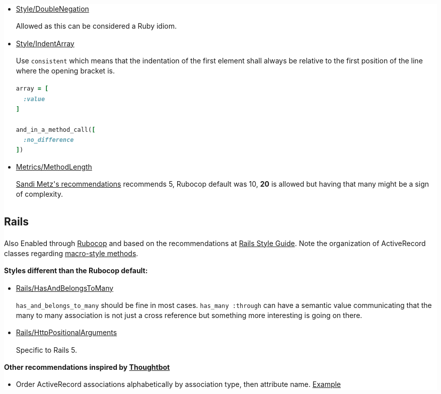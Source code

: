 - [Style/DoubleNegation](https://github.com/bbatsov/rubocop/blob/master/lib/rubocop/cop/style/double_negation.rb)

  Allowed as this can be considered a Ruby idiom.

- [Style/IndentArray](https://github.com/bbatsov/rubocop/blob/master/lib/rubocop/cop/style/indent_array.rb)

  Use `consistent` which means that the indentation of the first element shall
  always be relative to the first position of the line where the opening
  bracket is.

  ```ruby
  array = [
    :value
  ]

  and_in_a_method_call([
    :no_difference
  ])
  ```

- [Metrics/MethodLength](https://github.com/bbatsov/rubocop/blob/master/lib/rubocop/cop/metrics/method_length.rb)

  [Sandi Metz's   recommendations](https://robots.thoughtbot.com/sandi-metz-rules-for-developers#five-lines-per-method) recommends 5, Rubocop default was 10,
  **20** is allowed but having that many might be a sign of complexity.


## Rails

Also Enabled through [Rubocop](https://github.com/bbatsov/rubocop "Rubocop's Github page") and based on the recommendations at [Rails Style Guide](https://github.com/bbatsov/rails-style-guide). Note the organization of ActiveRecord classes regarding [macro-style methods](https://github.com/bbatsov/rails-style-guide#macro-style-methods).

**Styles different than the Rubocop default:**

- [Rails/HasAndBelongsToMany](https://github.com/bbatsov/rubocop/blob/master/lib/rubocop/cop/rails/has_and_belongs_to_many.rb)

    `has_and_belongs_to_many` should be fine in most cases. `has_many :through`
    can have a semantic value communicating that the many to many association
    is not just a cross reference but something more interesting is going on
    there.

- [Rails/HttpPositionalArguments](https://github.com/bbatsov/rubocop/blob/master/lib/rubocop/cop/rails/http_positional_arguments.rb)

    Specific to Rails 5.

**Other recommendations inspired by [Thoughtbot](https://github.com/thoughtbot/guides/tree/master/style/rails)**

- Order ActiveRecord associations alphabetically by association type, then attribute name. [Example](https://github.com/thoughtbot/guides/blob/master/style/rails/sample.rb#L2-L4)
